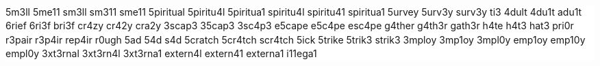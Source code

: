 5m3ll
5me11
sm3ll
sm311
sme11
5piritual
5piritu4l
5piritua1
spiritu4l
spiritu41
spiritua1
5urvey
5urv3y
surv3y
ti3
4dult
4du1t
adu1t
6rief
6ri3f
bri3f
cr4zy
cr42y
cra2y
3scap3
35cap3
3sc4p3
e5cape
e5c4pe
esc4pe
g4ther
g4th3r
gath3r
h4te
h4t3
hat3
pri0r
r3pair
r3p4ir
rep4ir
r0ugh
5ad
54d
s4d
5cratch
5cr4tch
scr4tch
5ick
5trike
5trik3
strik3
3mploy
3mp1oy
3mpl0y
emp1oy
emp10y
empl0y
3xt3rnal
3xt3rn4l
3xt3rna1
extern4l
extern41
externa1
i11ega1